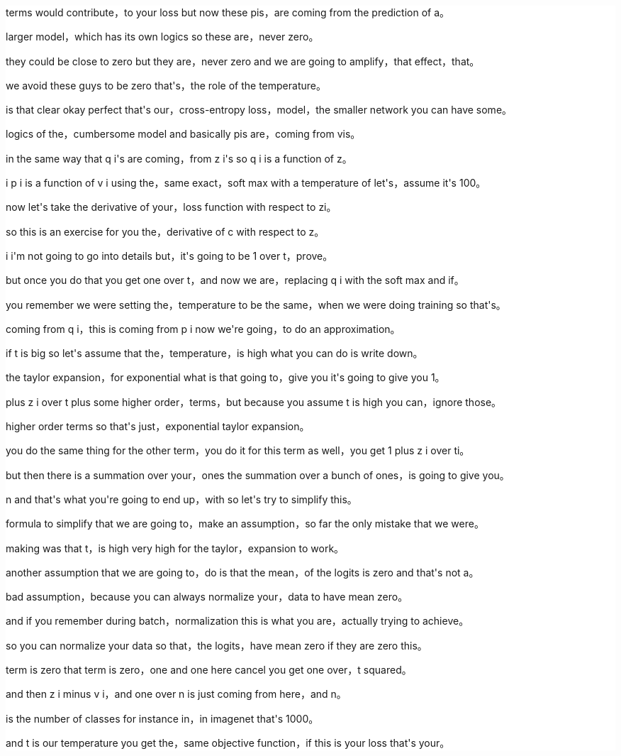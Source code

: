 terms would contribute，to your loss but now these pis，are coming from the prediction of a。

larger model，which has its own logics so these are，never zero。

they could be close to zero but they are，never zero and we are going to amplify，that effect，that。

we avoid these guys to be zero that's，the role of the temperature。

is that clear okay perfect that's our，cross-entropy loss，model，the smaller network you can have some。

logics of the，cumbersome model and basically pis are，coming from vis。

in the same way that q i's are coming，from z i's so q i is a function of z。

i p i is a function of v i using the，same exact，soft max with a temperature of let's，assume it's 100。

now let's take the derivative of your，loss function with respect to zi。

so this is an exercise for you the，derivative of c with respect to z。

i i'm not going to go into details but，it's going to be 1 over t，prove。

but once you do that you get one over t，and now we are，replacing q i with the soft max and if。

you remember we were setting the，temperature to be the same，when we were doing training so that's。

coming from q i，this is coming from p i now we're going，to do an approximation。

if t is big so let's assume that the，temperature，is high what you can do is write down。

the taylor expansion，for exponential what is that going to，give you it's going to give you 1。

plus z i over t plus some higher order，terms，but because you assume t is high you can，ignore those。

higher order terms so that's just，exponential taylor expansion。

you do the same thing for the other term，you do it for this term as well，you get 1 plus z i over ti。

but then there is a summation over your，ones the summation over a bunch of ones，is going to give you。

n and that's what you're going to end up，with so let's try to simplify this。

formula to simplify that we are going to，make an assumption，so far the only mistake that we were。

making was that t，is high very high for the taylor，expansion to work。

another assumption that we are going to，do is that the mean，of the logits is zero and that's not a。

bad assumption，because you can always normalize your，data to have mean zero。

and if you remember during batch，normalization this is what you are，actually trying to achieve。

so you can normalize your data so that，the logits，have mean zero if they are zero this。

term is zero that term is zero，one and one here cancel you get one over，t squared。

and then z i minus v i，and one over n is just coming from here，and n。

is the number of classes for instance in，in imagenet that's 1000。

and t is our temperature you get the，same objective function，if this is your loss that's your。
